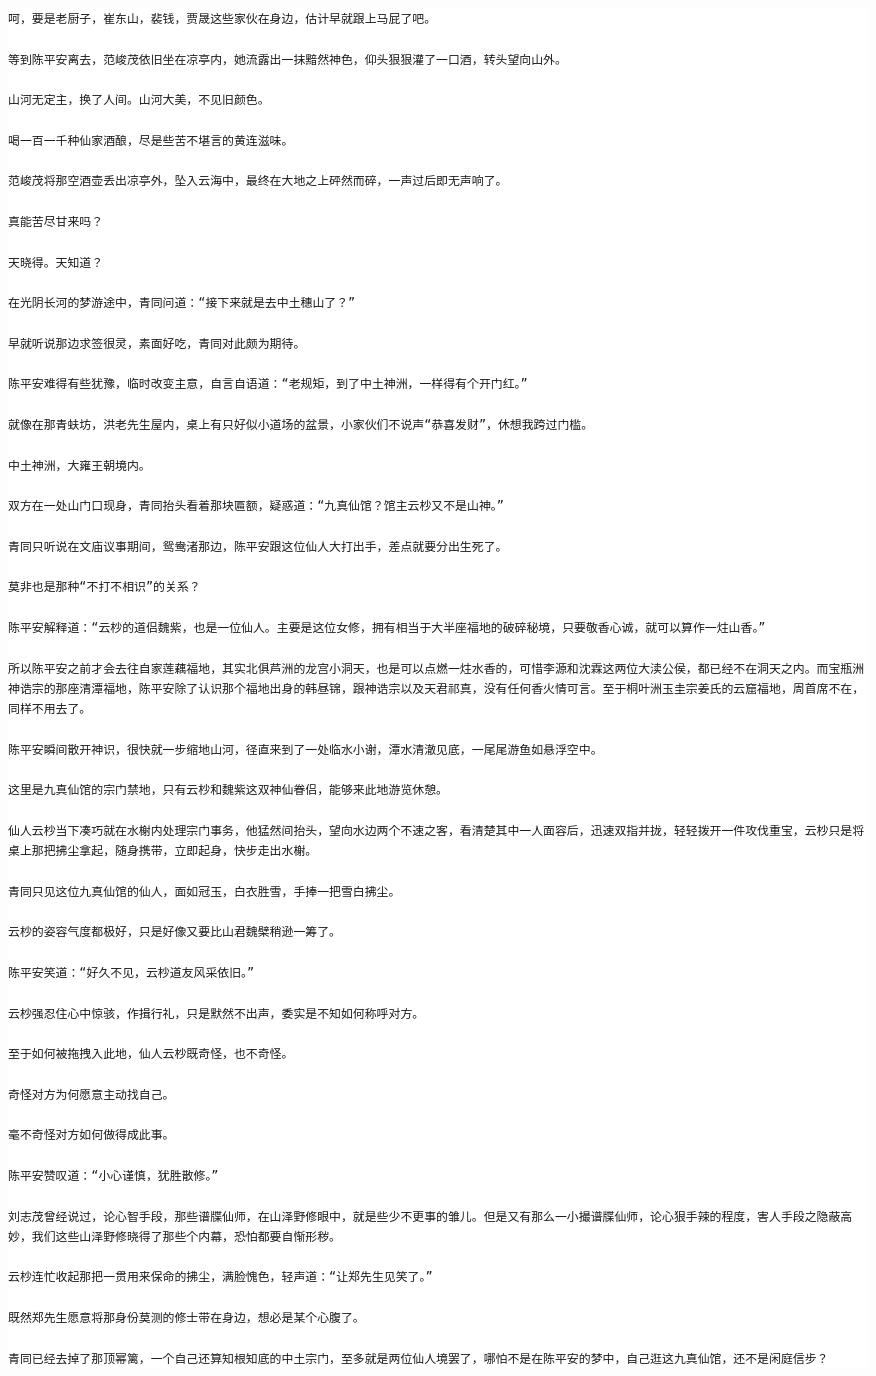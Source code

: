    呵，要是老厨子，崔东山，裴钱，贾晟这些家伙在身边，估计早就跟上马屁了吧。

    等到陈平安离去，范峻茂依旧坐在凉亭内，她流露出一抹黯然神色，仰头狠狠灌了一口酒，转头望向山外。

    山河无定主，换了人间。山河大美，不见旧颜色。

    喝一百一千种仙家酒酿，尽是些苦不堪言的黄连滋味。

    范峻茂将那空酒壶丢出凉亭外，坠入云海中，最终在大地之上砰然而碎，一声过后即无声响了。

    真能苦尽甘来吗？

    天晓得。天知道？

    在光阴长河的梦游途中，青同问道：“接下来就是去中土穗山了？”

    早就听说那边求签很灵，素面好吃，青同对此颇为期待。

    陈平安难得有些犹豫，临时改变主意，自言自语道：“老规矩，到了中土神洲，一样得有个开门红。”

    就像在那青蚨坊，洪老先生屋内，桌上有只好似小道场的盆景，小家伙们不说声“恭喜发财”，休想我跨过门槛。

    中土神洲，大雍王朝境内。

    双方在一处山门口现身，青同抬头看着那块匾额，疑惑道：“九真仙馆？馆主云杪又不是山神。”

    青同只听说在文庙议事期间，鸳鸯渚那边，陈平安跟这位仙人大打出手，差点就要分出生死了。

    莫非也是那种“不打不相识”的关系？

    陈平安解释道：“云杪的道侣魏紫，也是一位仙人。主要是这位女修，拥有相当于大半座福地的破碎秘境，只要敬香心诚，就可以算作一炷山香。”

    所以陈平安之前才会去往自家莲藕福地，其实北俱芦洲的龙宫小洞天，也是可以点燃一炷水香的，可惜李源和沈霖这两位大渎公侯，都已经不在洞天之内。而宝瓶洲神诰宗的那座清潭福地，陈平安除了认识那个福地出身的韩昼锦，跟神诰宗以及天君祁真，没有任何香火情可言。至于桐叶洲玉圭宗姜氏的云窟福地，周首席不在，同样不用去了。

    陈平安瞬间散开神识，很快就一步缩地山河，径直来到了一处临水小谢，潭水清澈见底，一尾尾游鱼如悬浮空中。

    这里是九真仙馆的宗门禁地，只有云杪和魏紫这双神仙眷侣，能够来此地游览休憩。

    仙人云杪当下凑巧就在水榭内处理宗门事务，他猛然间抬头，望向水边两个不速之客，看清楚其中一人面容后，迅速双指并拢，轻轻拨开一件攻伐重宝，云杪只是将桌上那把拂尘拿起，随身携带，立即起身，快步走出水榭。

    青同只见这位九真仙馆的仙人，面如冠玉，白衣胜雪，手捧一把雪白拂尘。

    云杪的姿容气度都极好，只是好像又要比山君魏檗稍逊一筹了。

    陈平安笑道：“好久不见，云杪道友风采依旧。”

    云杪强忍住心中惊骇，作揖行礼，只是默然不出声，委实是不知如何称呼对方。

    至于如何被拖拽入此地，仙人云杪既奇怪，也不奇怪。

    奇怪对方为何愿意主动找自己。

    毫不奇怪对方如何做得成此事。

    陈平安赞叹道：“小心谨慎，犹胜散修。”

    刘志茂曾经说过，论心智手段，那些谱牒仙师，在山泽野修眼中，就是些少不更事的雏儿。但是又有那么一小撮谱牒仙师，论心狠手辣的程度，害人手段之隐蔽高妙，我们这些山泽野修晓得了那些个内幕，恐怕都要自惭形秽。

    云杪连忙收起那把一贯用来保命的拂尘，满脸愧色，轻声道：“让郑先生见笑了。”

    既然郑先生愿意将那身份莫测的修士带在身边，想必是某个心腹了。

    青同已经去掉了那顶幂篱，一个自己还算知根知底的中土宗门，至多就是两位仙人境罢了，哪怕不是在陈平安的梦中，自己逛这九真仙馆，还不是闲庭信步？
